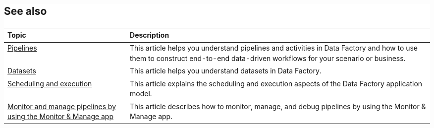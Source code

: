 ## See also
| Topic | Description |
|:--- |:--- |
| [Pipelines](data-factory-create-pipelines.md) |This article helps you understand pipelines and activities in Data Factory and how to use them to construct end-to-end data-driven workflows for your scenario or business. |
| [Datasets](data-factory-create-datasets.md) |This article helps you understand datasets in Data Factory. |
| [Scheduling and execution](data-factory-scheduling-and-execution.md) |This article explains the scheduling and execution aspects of the Data Factory application model. |
| [Monitor and manage pipelines by using the Monitor & Manage app](data-factory-monitor-manage-app.md) |This article describes how to monitor, manage, and debug pipelines by using the Monitor & Manage app. |
